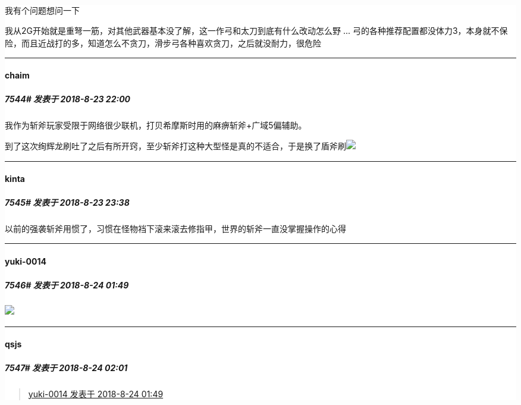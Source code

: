 我有个问题想问一下

我从2G开始就是重弩一筋，对其他武器基本没了解，这一作弓和太刀到底有什么改动怎么野 ...</blockquote>
弓的各种推荐配置都没体力3，本身就不保险，而且近战打的多，知道怎么不贪刀，滑步弓各种喜欢贪刀，之后就没耐力，很危险







-----

####  chaim  
##### 7544#       发表于 2018-8-23 22:00




我作为斩斧玩家受限于网络很少联机，打贝希摩斯时用的麻痹斩斧+广域5偏辅助。

到了这次绚辉龙刷吐了之后有所开窍，至少斩斧打这种大型怪是真的不适合，于是换了盾斧刷<img src="https://static.saraba1st.com/image/smiley/face2017/068.png" referrerpolicy="no-referrer">







-----

####  kinta  
##### 7545#       发表于 2018-8-23 23:38




以前的强袭斩斧用惯了，习惯在怪物裆下滚来滚去修指甲，世界的斩斧一直没掌握操作的心得







-----

####  yuki-0014  
##### 7546#       发表于 2018-8-24 01:49



<img src="https://static.saraba1st.com/image/smiley/face2017/037.png" referrerpolicy="no-referrer">







-----

####  qsjs  
##### 7547#       发表于 2018-8-24 02:01



<blockquote><a href="httphttps://bbs.saraba1st.com/2b/forum.php?mod=redirect&amp;goto=findpost&amp;pid=40742089&amp;ptid=1515235" target="_blank">yuki-0014 发表于 2018-8-24 01:49</a>
